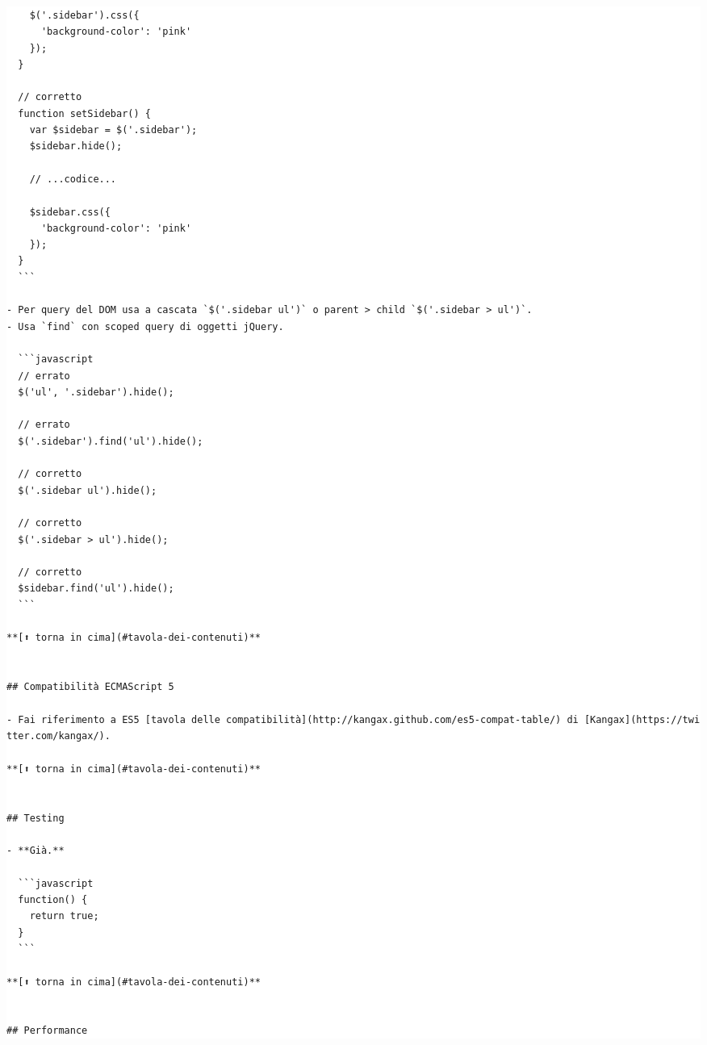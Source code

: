   ```
      $('.sidebar').css({
        'background-color': 'pink'
      });
    }

    // corretto
    function setSidebar() {
      var $sidebar = $('.sidebar');
      $sidebar.hide();

      // ...codice...

      $sidebar.css({
        'background-color': 'pink'
      });
    }
    ```

  - Per query del DOM usa a cascata `$('.sidebar ul')` o parent > child `$('.sidebar > ul')`.
  - Usa `find` con scoped query di oggetti jQuery.

    ```javascript
    // errato
    $('ul', '.sidebar').hide();

    // errato
    $('.sidebar').find('ul').hide();

    // corretto
    $('.sidebar ul').hide();

    // corretto
    $('.sidebar > ul').hide();

    // corretto
    $sidebar.find('ul').hide();
    ```

**[⬆ torna in cima](#tavola-dei-contenuti)**


## Compatibilità ECMAScript 5

  - Fai riferimento a ES5 [tavola delle compatibilità](http://kangax.github.com/es5-compat-table/) di [Kangax](https://twitter.com/kangax/).

**[⬆ torna in cima](#tavola-dei-contenuti)**


## Testing

  - **Già.**

    ```javascript
    function() {
      return true;
    }
    ```

**[⬆ torna in cima](#tavola-dei-contenuti)**


## Performance
  ```